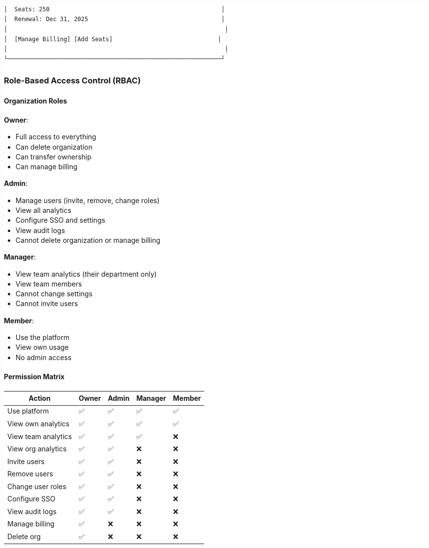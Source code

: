```
│  Seats: 250                                                 │
│  Renewal: Dec 31, 2025                                      │
│                                                              │
│  [Manage Billing] [Add Seats]                              │
│                                                              │
└─────────────────────────────────────────────────────────────┘
```

### Role-Based Access Control (RBAC)

#### Organization Roles

**Owner**:
- Full access to everything
- Can delete organization
- Can transfer ownership
- Can manage billing

**Admin**:
- Manage users (invite, remove, change roles)
- View all analytics
- Configure SSO and settings
- View audit logs
- Cannot delete organization or manage billing

**Manager**:
- View team analytics (their department only)
- View team members
- Cannot change settings
- Cannot invite users

**Member**:
- Use the platform
- View own usage
- No admin access

#### Permission Matrix

| Action | Owner | Admin | Manager | Member |
|--------|-------|-------|---------|--------|
| Use platform | ✅ | ✅ | ✅ | ✅ |
| View own analytics | ✅ | ✅ | ✅ | ✅ |
| View team analytics | ✅ | ✅ | ✅ | ❌ |
| View org analytics | ✅ | ✅ | ❌ | ❌ |
| Invite users | ✅ | ✅ | ❌ | ❌ |
| Remove users | ✅ | ✅ | ❌ | ❌ |
| Change user roles | ✅ | ✅ | ❌ | ❌ |
| Configure SSO | ✅ | ✅ | ❌ | ❌ |
| View audit logs | ✅ | ✅ | ❌ | ❌ |
| Manage billing | ✅ | ❌ | ❌ | ❌ |
| Delete org | ✅ | ❌ | ❌ | ❌ |
